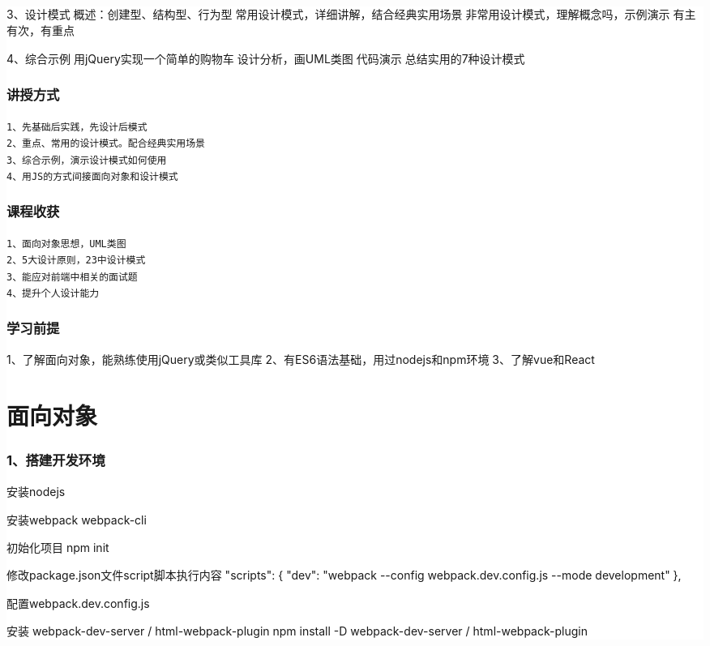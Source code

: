 3、设计模式
   概述：创建型、结构型、行为型
   常用设计模式，详细讲解，结合经典实用场景
   非常用设计模式，理解概念吗，示例演示
   有主有次，有重点

4、综合示例
   用jQuery实现一个简单的购物车
   设计分析，画UML类图
   代码演示
   总结实用的7种设计模式


### 讲授方式
    1、先基础后实践，先设计后模式
    2、重点、常用的设计模式。配合经典实用场景
    3、综合示例，演示设计模式如何使用
    4、用JS的方式间接面向对象和设计模式

### 课程收获
    1、面向对象思想，UML类图
    2、5大设计原则，23中设计模式
    3、能应对前端中相关的面试题
    4、提升个人设计能力

### 学习前提

1、了解面向对象，能熟练使用jQuery或类似工具库
2、有ES6语法基础，用过nodejs和npm环境
3、了解vue和React



# 面向对象

### 1、搭建开发环境
 
 安装nodejs

 安装webpack webpack-cli

 初始化项目
 npm init 

 修改package.json文件script脚本执行内容
  "scripts": {
    "dev": "webpack --config webpack.dev.config.js --mode development"
  },

 配置webpack.dev.config.js

 安装 webpack-dev-server / html-webpack-plugin
 npm install -D webpack-dev-server / html-webpack-plugin
 